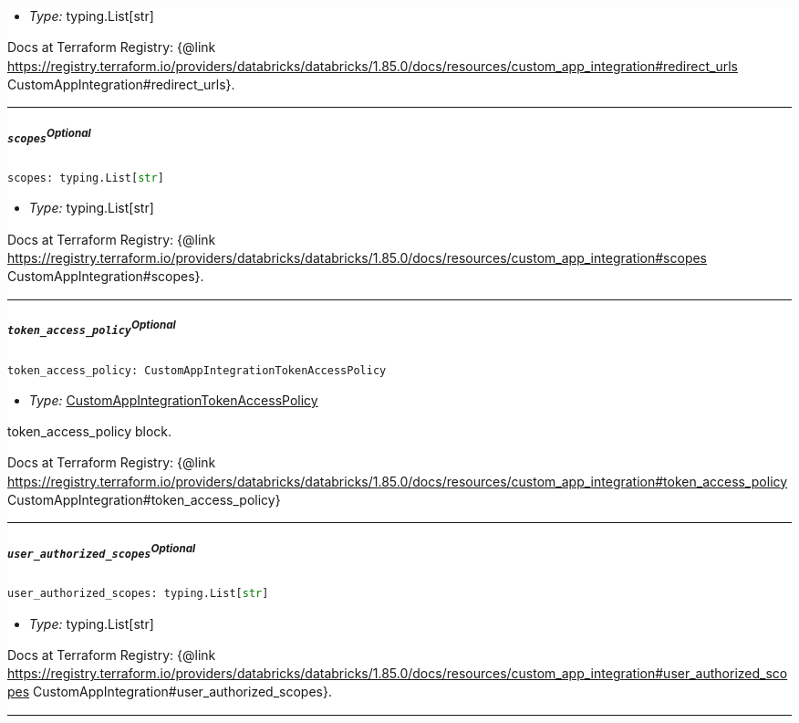 - *Type:* typing.List[str]

Docs at Terraform Registry: {@link https://registry.terraform.io/providers/databricks/databricks/1.85.0/docs/resources/custom_app_integration#redirect_urls CustomAppIntegration#redirect_urls}.

---

##### `scopes`<sup>Optional</sup> <a name="scopes" id="@cdktf/provider-databricks.customAppIntegration.CustomAppIntegrationConfig.property.scopes"></a>

```python
scopes: typing.List[str]
```

- *Type:* typing.List[str]

Docs at Terraform Registry: {@link https://registry.terraform.io/providers/databricks/databricks/1.85.0/docs/resources/custom_app_integration#scopes CustomAppIntegration#scopes}.

---

##### `token_access_policy`<sup>Optional</sup> <a name="token_access_policy" id="@cdktf/provider-databricks.customAppIntegration.CustomAppIntegrationConfig.property.tokenAccessPolicy"></a>

```python
token_access_policy: CustomAppIntegrationTokenAccessPolicy
```

- *Type:* <a href="#@cdktf/provider-databricks.customAppIntegration.CustomAppIntegrationTokenAccessPolicy">CustomAppIntegrationTokenAccessPolicy</a>

token_access_policy block.

Docs at Terraform Registry: {@link https://registry.terraform.io/providers/databricks/databricks/1.85.0/docs/resources/custom_app_integration#token_access_policy CustomAppIntegration#token_access_policy}

---

##### `user_authorized_scopes`<sup>Optional</sup> <a name="user_authorized_scopes" id="@cdktf/provider-databricks.customAppIntegration.CustomAppIntegrationConfig.property.userAuthorizedScopes"></a>

```python
user_authorized_scopes: typing.List[str]
```

- *Type:* typing.List[str]

Docs at Terraform Registry: {@link https://registry.terraform.io/providers/databricks/databricks/1.85.0/docs/resources/custom_app_integration#user_authorized_scopes CustomAppIntegration#user_authorized_scopes}.

---
